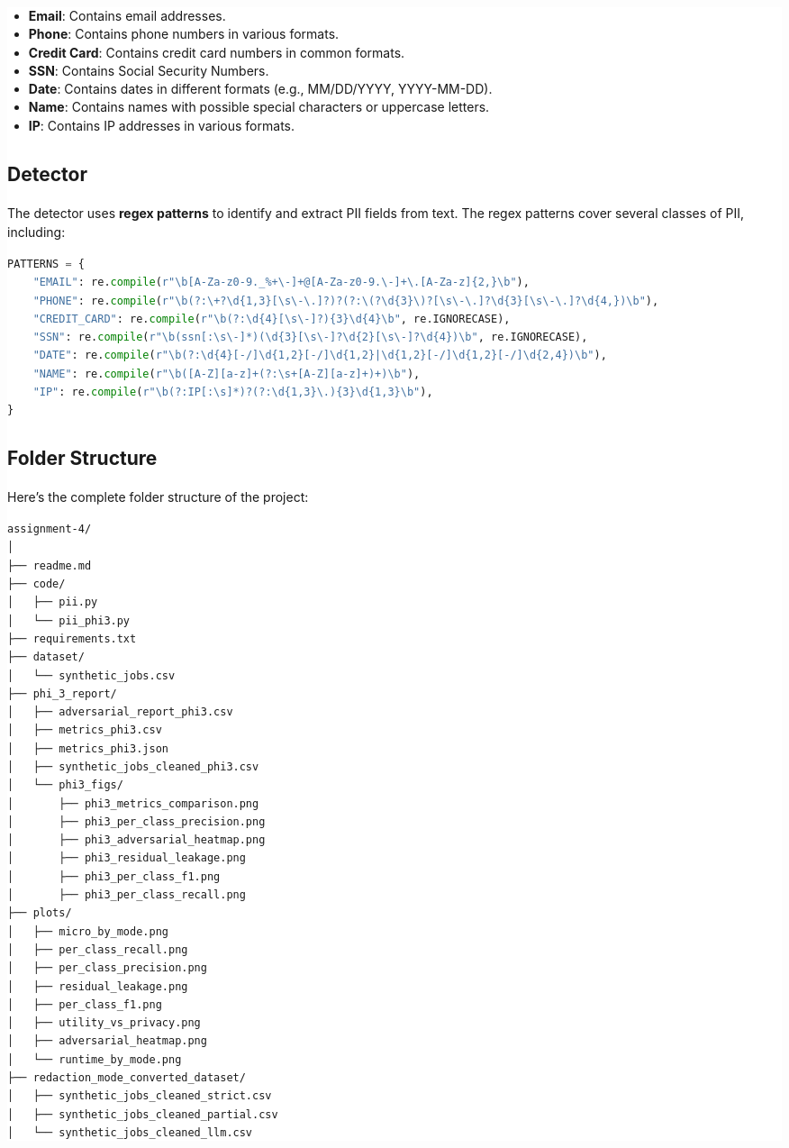 * **Email**: Contains email addresses.
* **Phone**: Contains phone numbers in various formats.
* **Credit Card**: Contains credit card numbers in common formats.
* **SSN**: Contains Social Security Numbers.
* **Date**: Contains dates in different formats (e.g., MM/DD/YYYY, YYYY-MM-DD).
* **Name**: Contains names with possible special characters or uppercase letters.
* **IP**: Contains IP addresses in various formats.

## Detector

The detector uses **regex patterns** to identify and extract PII fields from text. The regex patterns cover several classes of PII, including:

```python
PATTERNS = {
    "EMAIL": re.compile(r"\b[A-Za-z0-9._%+\-]+@[A-Za-z0-9.\-]+\.[A-Za-z]{2,}\b"),
    "PHONE": re.compile(r"\b(?:\+?\d{1,3}[\s\-\.]?)?(?:\(?\d{3}\)?[\s\-\.]?\d{3}[\s\-\.]?\d{4,})\b"),
    "CREDIT_CARD": re.compile(r"\b(?:\d{4}[\s\-]?){3}\d{4}\b", re.IGNORECASE),
    "SSN": re.compile(r"\b(ssn[:\s\-]*)(\d{3}[\s\-]?\d{2}[\s\-]?\d{4})\b", re.IGNORECASE),
    "DATE": re.compile(r"\b(?:\d{4}[-/]\d{1,2}[-/]\d{1,2}|\d{1,2}[-/]\d{1,2}[-/]\d{2,4})\b"),
    "NAME": re.compile(r"\b([A-Z][a-z]+(?:\s+[A-Z][a-z]+)+)\b"),
    "IP": re.compile(r"\b(?:IP[:\s]*)?(?:\d{1,3}\.){3}\d{1,3}\b"),
}
````

## Folder Structure

Here’s the complete folder structure of the project:
````
assignment-4/
│
├── readme.md
├── code/
│   ├── pii.py
│   └── pii_phi3.py
├── requirements.txt
├── dataset/
│   └── synthetic_jobs.csv
├── phi_3_report/
│   ├── adversarial_report_phi3.csv
│   ├── metrics_phi3.csv
│   ├── metrics_phi3.json
│   ├── synthetic_jobs_cleaned_phi3.csv
│   └── phi3_figs/
│       ├── phi3_metrics_comparison.png
│       ├── phi3_per_class_precision.png
│       ├── phi3_adversarial_heatmap.png
│       ├── phi3_residual_leakage.png
│       ├── phi3_per_class_f1.png
│       ├── phi3_per_class_recall.png
├── plots/
│   ├── micro_by_mode.png
│   ├── per_class_recall.png
│   ├── per_class_precision.png
│   ├── residual_leakage.png
│   ├── per_class_f1.png
│   ├── utility_vs_privacy.png
│   ├── adversarial_heatmap.png
│   └── runtime_by_mode.png
├── redaction_mode_converted_dataset/
│   ├── synthetic_jobs_cleaned_strict.csv
│   ├── synthetic_jobs_cleaned_partial.csv
│   └── synthetic_jobs_cleaned_llm.csv
````